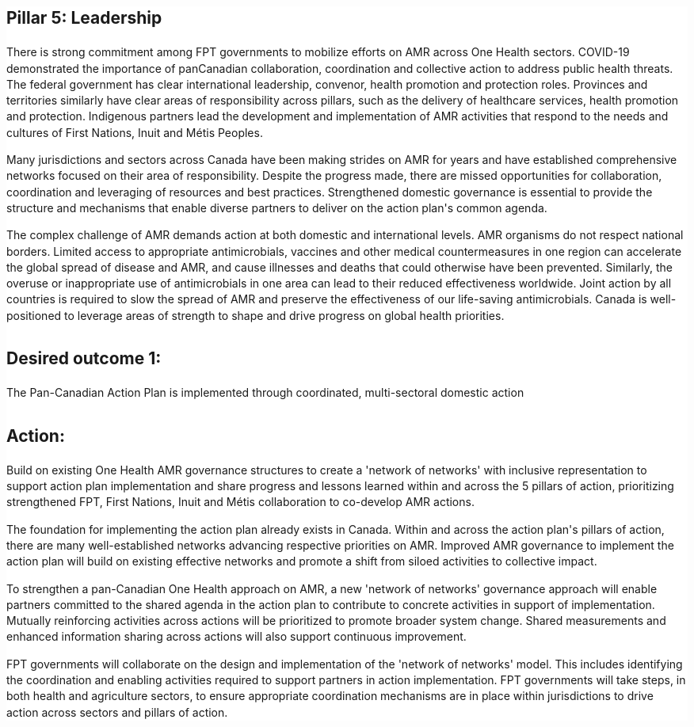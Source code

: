 



## Pillar 5: Leadership

There is strong commitment among FPT governments to mobilize efforts on AMR across One Health sectors. COVID-19 demonstrated the importance of panCanadian collaboration, coordination and collective action to address public health threats. The federal government has clear international leadership, convenor, health promotion and protection roles. Provinces and territories similarly have clear areas of responsibility across pillars, such as the delivery of healthcare services, health promotion and protection. Indigenous partners lead the development and implementation of AMR activities that respond to the needs and cultures of First Nations, Inuit and Métis Peoples.

Many jurisdictions and sectors across Canada have been making strides on AMR for years and have established comprehensive networks focused on their area of responsibility. Despite the progress made, there are missed opportunities for collaboration, coordination and leveraging of resources and best practices. Strengthened domestic governance is essential to provide the structure and mechanisms that enable diverse partners to deliver on the action plan's common agenda.

The complex challenge of AMR demands action at both domestic and international levels. AMR organisms do not respect national borders. Limited access to appropriate antimicrobials, vaccines and other medical countermeasures in one region can accelerate the global spread of disease and AMR, and cause illnesses and deaths that could otherwise have been prevented. Similarly, the overuse or inappropriate use of antimicrobials in one area can lead to their reduced effectiveness worldwide. Joint action by all countries is required to slow the spread of AMR and preserve the effectiveness of our life-saving antimicrobials. Canada is well-positioned to leverage areas of strength to shape and drive progress on global health priorities.

## Desired outcome 1:

The Pan-Canadian Action Plan is implemented through coordinated, multi-sectoral domestic action

## Action:

Build on existing One Health AMR governance structures to create a 'network of networks' with inclusive representation to support action plan implementation and share progress and lessons learned within and across the 5 pillars of action, prioritizing strengthened FPT, First Nations, Inuit and Métis collaboration to co-develop AMR actions.

The foundation for implementing the action plan already exists in Canada. Within and across the action plan's pillars of action, there are many well-established networks advancing respective priorities on AMR. Improved AMR governance to implement the action plan will build on existing effective networks and promote a shift from siloed activities to collective impact.



To strengthen a pan-Canadian One Health approach on AMR, a new 'network of networks' governance approach will enable partners committed to the shared agenda in the action plan to contribute to concrete activities in support of implementation. Mutually reinforcing activities across actions will be prioritized to promote broader system change. Shared measurements and enhanced information sharing across actions will also support continuous improvement.

FPT governments will collaborate on the design and implementation of the 'network of networks' model. This includes identifying the coordination and enabling activities required to support partners in action implementation. FPT governments will take steps, in both health and agriculture sectors, to ensure appropriate coordination mechanisms are in place within jurisdictions to drive action across sectors and pillars of action.
